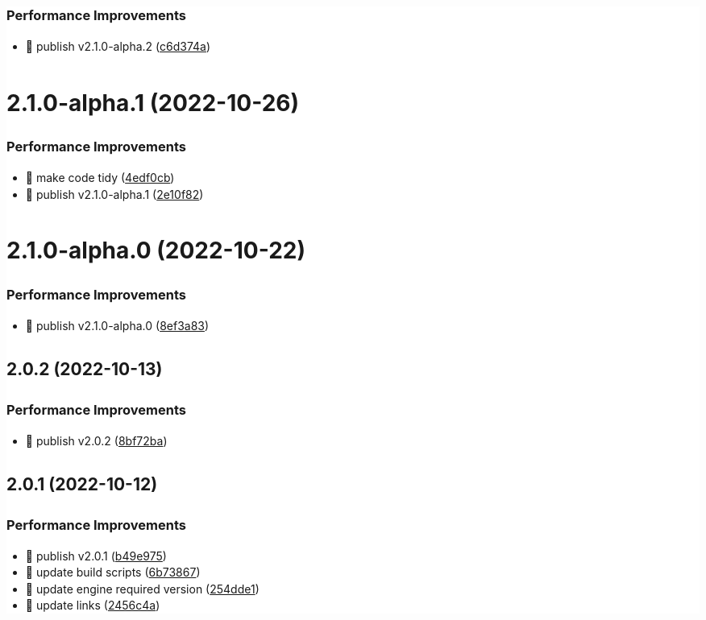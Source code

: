 ### Performance Improvements

- 🔖 publish v2.1.0-alpha.2
  ([c6d374a](https://github.com/yozorajs/yozora-react/commit/c6d374a2e797156038a4cec3020d7c3e84351034))

# 2.1.0-alpha.1 (2022-10-26)

### Performance Improvements

- 🎨 make code tidy
  ([4edf0cb](https://github.com/yozorajs/yozora-react/commit/4edf0cb471de510d3cc67fdc6afdf1736bac083e))
- 🔖 publish v2.1.0-alpha.1
  ([2e10f82](https://github.com/yozorajs/yozora-react/commit/2e10f82951825170adc1d03c664b0a357378312f))

# 2.1.0-alpha.0 (2022-10-22)

### Performance Improvements

- 🔖 publish v2.1.0-alpha.0
  ([8ef3a83](https://github.com/yozorajs/yozora-react/commit/8ef3a8329b8a0937e5fdc22f0d8829ebec44e322))

## 2.0.2 (2022-10-13)

### Performance Improvements

- 🔖 publish v2.0.2
  ([8bf72ba](https://github.com/yozorajs/yozora-react/commit/8bf72ba5e21cf337c96d814c1f9e069516ced887))

## 2.0.1 (2022-10-12)

### Performance Improvements

- 🔖 publish v2.0.1
  ([b49e975](https://github.com/yozorajs/yozora-react/commit/b49e9754bd287ca8f3038bf785cce9d735ad1e85))
- 🔧 update build scripts
  ([6b73867](https://github.com/yozorajs/yozora-react/commit/6b73867d816a07020a2b32f268569dd5f7b82384))
- 🔧 update engine required version
  ([254dde1](https://github.com/yozorajs/yozora-react/commit/254dde148f7a332c9d659f9ffce9b8f652cfde0c))
- 📝 update links
  ([2456c4a](https://github.com/yozorajs/yozora-react/commit/2456c4a6c5818d41aa61ba312644b594b12a86eb))
